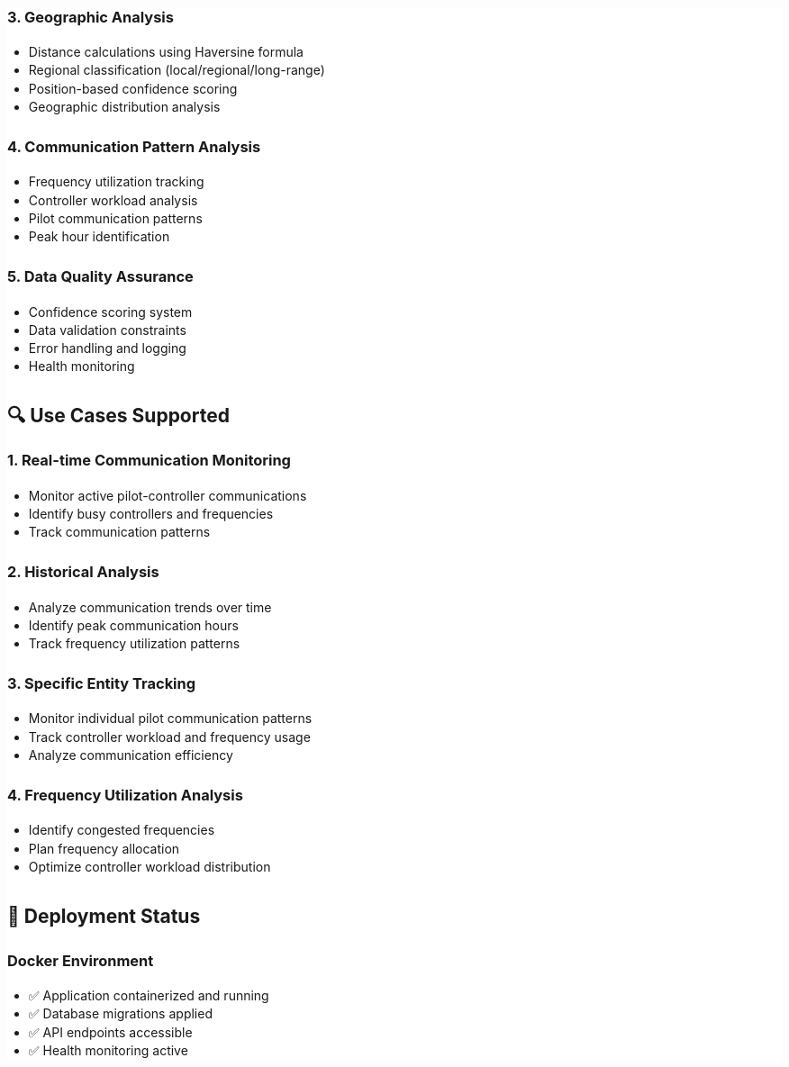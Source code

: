 ### **3. Geographic Analysis**
- Distance calculations using Haversine formula
- Regional classification (local/regional/long-range)
- Position-based confidence scoring
- Geographic distribution analysis

### **4. Communication Pattern Analysis**
- Frequency utilization tracking
- Controller workload analysis
- Pilot communication patterns
- Peak hour identification

### **5. Data Quality Assurance**
- Confidence scoring system
- Data validation constraints
- Error handling and logging
- Health monitoring

## 🔍 **Use Cases Supported**

### **1. Real-time Communication Monitoring**
- Monitor active pilot-controller communications
- Identify busy controllers and frequencies
- Track communication patterns

### **2. Historical Analysis**
- Analyze communication trends over time
- Identify peak communication hours
- Track frequency utilization patterns

### **3. Specific Entity Tracking**
- Monitor individual pilot communication patterns
- Track controller workload and frequency usage
- Analyze communication efficiency

### **4. Frequency Utilization Analysis**
- Identify congested frequencies
- Plan frequency allocation
- Optimize controller workload distribution

## 🚀 **Deployment Status**

### **Docker Environment**
- ✅ Application containerized and running
- ✅ Database migrations applied
- ✅ API endpoints accessible
- ✅ Health monitoring active
